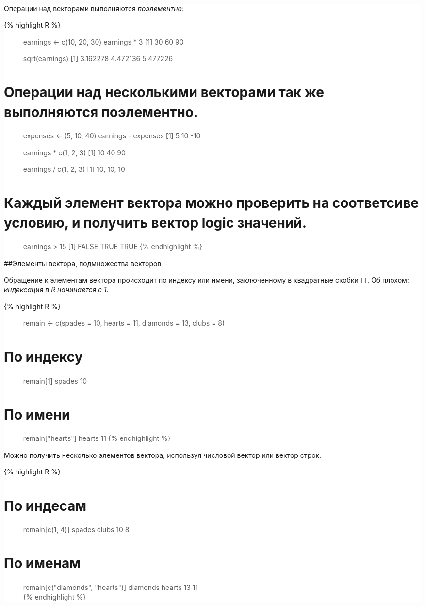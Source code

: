 Операции над векторами выполняются *поэлементно*:

{% highlight R %}
> earnings <- c(10, 20, 30)
> earnings * 3
[1] 30 60 90

> sqrt(earnings)
[1] 3.162278 4.472136 5.477226

# Операции над несколькими векторами так же выполняются поэлементно.
> expenses <- (5, 10, 40)
> earnings - expenses
[1] 5 10 -10

> earnings * c(1, 2, 3)
[1] 10 40 90

> earnings / c(1, 2, 3)
[1] 10, 10, 10

# Каждый элемент вектора можно проверить на соответсиве условию, и получить вектор logic значений.
> earnings > 15
[1] FALSE TRUE TRUE
{% endhighlight %}

##Элементы вектора, подмножества векторов

Обращение к элементам вектора происходит по индексу или имени, заключенному в квадратные скобки `[]`. Об плохом: *индексация в R начинается с 1.*

{% highlight R %}
> remain <- c(spades = 10, hearts = 11, diamonds = 13, clubs = 8)
# По индексу
> remain[1]
spades
    10

# По имени
> remain["hearts"]
hearts
    11
{% endhighlight %}

Можно получить несколько элементов вектора, используя числовой вектор или вектор строк.

{% highlight R %}
# По индесам
> remain[c(1, 4)]
spades clubs
    10     8

# По именам
> remain[c("diamonds", "hearts")]
diamonds hearts
      13     11     
{% endhighlight %}
